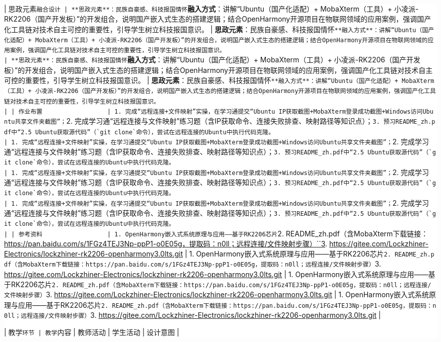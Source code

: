 | 思政元素``融合设计 | **思政元素**：民族自豪感、科技报国情怀``**融入方式**：讲解“Ubuntu（国产化适配）+ MobaXterm（工具）+ 小凌派-RK2206（国产开发板）”的开发组合，说明国产嵌入式生态的搭建逻辑；结合OpenHarmony开源项目在物联网领域的应用案例，强调国产化工具链对技术自主可控的重要性，引导学生树立科技报国意识。                                                                                                                                                                           | **思政元素**：民族自豪感、科技报国情怀``**融入方式**：讲解“Ubuntu（国产化适配）+ MobaXterm（工具）+ 小凌派-RK2206（国产开发板）”的开发组合，说明国产嵌入式生态的搭建逻辑；结合OpenHarmony开源项目在物联网领域的应用案例，强调国产化工具链对技术自主可控的重要性，引导学生树立科技报国意识。                                                                                                                                                                           | **思政元素**：民族自豪感、科技报国情怀``**融入方式**：讲解“Ubuntu（国产化适配）+ MobaXterm（工具）+ 小凌派-RK2206（国产开发板）”的开发组合，说明国产嵌入式生态的搭建逻辑；结合OpenHarmony开源项目在物联网领域的应用案例，强调国产化工具链对技术自主可控的重要性，引导学生树立科技报国意识。                                                                                                                                                                           | **思政元素**：民族自豪感、科技报国情怀``**融入方式**：讲解“Ubuntu（国产化适配）+ MobaXterm（工具）+ 小凌派-RK2206（国产开发板）”的开发组合，说明国产嵌入式生态的搭建逻辑；结合OpenHarmony开源项目在物联网领域的应用案例，强调国产化工具链对技术自主可控的重要性，引导学生树立科技报国意识。                                                                                                                                                                           |
| 作业布置                  | 1. 完成“远程连接+文件映射”实操，在学习通提交“Ubuntu IP获取截图+MobaXterm登录成功截图+Windows访问Ubuntu共享文件夹截图”；``2. 完成学习通“远程连接与文件映射”练习题（含IP获取命令、连接失败排查、映射路径等知识点）；``3. 预习README_zh.pdf中“2.5 Ubuntu获取源代码”（`git clone`命令），尝试在远程连接的Ubuntu中执行代码克隆。                                                                                                                                             | 1. 完成“远程连接+文件映射”实操，在学习通提交“Ubuntu IP获取截图+MobaXterm登录成功截图+Windows访问Ubuntu共享文件夹截图”；``2. 完成学习通“远程连接与文件映射”练习题（含IP获取命令、连接失败排查、映射路径等知识点）；``3. 预习README_zh.pdf中“2.5 Ubuntu获取源代码”（`git clone`命令），尝试在远程连接的Ubuntu中执行代码克隆。                                                                                                                                             | 1. 完成“远程连接+文件映射”实操，在学习通提交“Ubuntu IP获取截图+MobaXterm登录成功截图+Windows访问Ubuntu共享文件夹截图”；``2. 完成学习通“远程连接与文件映射”练习题（含IP获取命令、连接失败排查、映射路径等知识点）；``3. 预习README_zh.pdf中“2.5 Ubuntu获取源代码”（`git clone`命令），尝试在远程连接的Ubuntu中执行代码克隆。                                                                                                                                             | 1. 完成“远程连接+文件映射”实操，在学习通提交“Ubuntu IP获取截图+MobaXterm登录成功截图+Windows访问Ubuntu共享文件夹截图”；``2. 完成学习通“远程连接与文件映射”练习题（含IP获取命令、连接失败排查、映射路径等知识点）；``3. 预习README_zh.pdf中“2.5 Ubuntu获取源代码”（`git clone`命令），尝试在远程连接的Ubuntu中执行代码克隆。                                                                                                                                             |
| 参考资料                  | 1. OpenHarmony嵌入式系统原理与应用——基于RK2206芯片``2. README_zh.pdf（含MobaXterm下载链接：https://pan.baidu.com/s/1FGz4TEJ3Np-ppP1-o0E05g，提取码：n0ll；远程连接/文件映射步骤）``3. https://gitee.com/Lockzhiner-Electronics/lockzhiner-rk2206-openharmony3.0lts.git                                                                                                                                                                                                          | 1. OpenHarmony嵌入式系统原理与应用——基于RK2206芯片``2. README_zh.pdf（含MobaXterm下载链接：https://pan.baidu.com/s/1FGz4TEJ3Np-ppP1-o0E05g，提取码：n0ll；远程连接/文件映射步骤）``3. https://gitee.com/Lockzhiner-Electronics/lockzhiner-rk2206-openharmony3.0lts.git                                                                                                                                                                                                          | 1. OpenHarmony嵌入式系统原理与应用——基于RK2206芯片``2. README_zh.pdf（含MobaXterm下载链接：https://pan.baidu.com/s/1FGz4TEJ3Np-ppP1-o0E05g，提取码：n0ll；远程连接/文件映射步骤）``3. https://gitee.com/Lockzhiner-Electronics/lockzhiner-rk2206-openharmony3.0lts.git                                                                                                                                                                                                          | 1. OpenHarmony嵌入式系统原理与应用——基于RK2206芯片``2. README_zh.pdf（含MobaXterm下载链接：https://pan.baidu.com/s/1FGz4TEJ3Np-ppP1-o0E05g，提取码：n0ll；远程连接/文件映射步骤）``3. https://gitee.com/Lockzhiner-Electronics/lockzhiner-rk2206-openharmony3.0lts.git                                                                                                                                                                                                          |

| 教学``环节 | 教学``内容  | 教师活动                                                                                                                                                                                                                                                                                                                                                                                                                                                                                                                                                                                                                                                                                                                                                                                                                                                                                                 | 学生活动                                                                                                                                                                                                            | 设计意图                                                                         |